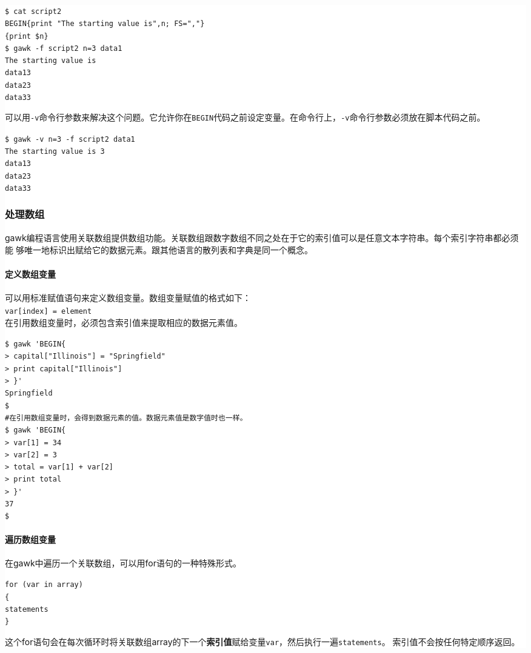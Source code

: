 ```shell
$ cat script2
BEGIN{print "The starting value is",n; FS=","}
{print $n}
$ gawk -f script2 n=3 data1
The starting value is
data13
data23
data33
```

可以用`-v`命令行参数来解决这个问题。它允许你在`BEGIN`代码之前设定变量。在命令行上，`-v`命令行参数必须放在脚本代码之前。

```shell
$ gawk -v n=3 -f script2 data1
The starting value is 3
data13
data23
data33
```

### 处理数组

gawk编程语言使用关联数组提供数组功能。关联数组跟数字数组不同之处在于它的索引值可以是任意文本字符串。每个索引字符串都必须能
够唯一地标识出赋给它的数据元素。跟其他语言的散列表和字典是同一个概念。

#### 定义数组变量

可以用标准赋值语句来定义数组变量。数组变量赋值的格式如下：  
`var[index] = element`  
在引用数组变量时，必须包含索引值来提取相应的数据元素值。

```shell
$ gawk 'BEGIN{
> capital["Illinois"] = "Springfield"
> print capital["Illinois"]
> }'
Springfield
$
#在引用数组变量时，会得到数据元素的值。数据元素值是数字值时也一样。
$ gawk 'BEGIN{
> var[1] = 34
> var[2] = 3
> total = var[1] + var[2]
> print total
> }'
37
$
```

#### 遍历数组变量

在gawk中遍历一个关联数组，可以用for语句的一种特殊形式。

```shell
for (var in array)
{
statements
}
```
这个for语句会在每次循环时将关联数组array的下一个**索引值**赋给变量`var`，然后执行一遍`statements`。
索引值不会按任何特定顺序返回。

